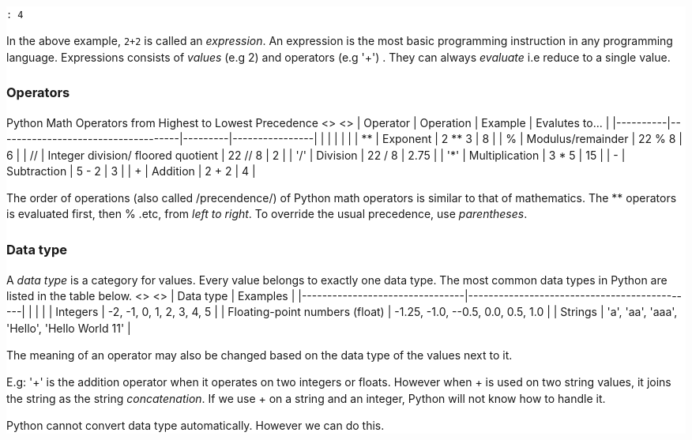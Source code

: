 ``` 
: 4
```
In the above example, `2+2` is called an *expression*. An expression is the most basic programming instruction in any programming language. Expressions consists of _values_ (e.g 2) and operators (e.g '+') . They can always *evaluate* i.e reduce to a single value.

### Operators

Python Math Operators from Highest to Lowest Precedence
<<operator>> <<operators>>
| Operator |             Operation              | Example | Evalutes to... |
|----------|------------------------------------|---------|----------------|
|   <c>    |                <c>                 |   <c>   |      <c>       |
|    **    |              Exponent              | 2 ** 3  |       8        |
|    %     |         Modulus/remainder          | 22 % 8  |       6        |
|    //    | Integer division/ floored quotient | 22 // 8 |       2        |
|   '/'    |              Division              | 22 / 8  |      2.75      |
|   '*'    |           Multiplication           |  3 * 5  |       15       |
|    -     |            Subtraction             |  5 - 2  |       3        |
|    +     |              Addition              |  2 + 2  |       4        |

The order of operations (also called /precendence/) of Python math operators is similar to that of mathematics. The ** operators is evaluated first, then % .etc, from *left to right*.  To override the usual precedence, use *parentheses*. 

### Data type

A *data type* is a category for values. Every value belongs to exactly one data type. The most common data types in Python are listed in the table below.
<<data type>> <<data types>>
|           Data type            |                  Examples                   |
|--------------------------------|---------------------------------------------|
|              <c>               |                     <c>                     |
|            Integers            |          -2, -1, 0, 1, 2, 3, 4, 5           |
| Floating-point numbers (float) |      -1.25, -1.0, --0.5, 0.0, 0.5, 1.0      |
|            Strings             | 'a', 'aa', 'aaa', 'Hello', 'Hello World 11' |

The meaning of an operator may also be changed based on the data type of the values next to it.

E.g: '+' is the addition operator when it operates on two integers or floats. However when + is used on two string values, it joins the string as the string *concatenation*.  If we use + on a string and an integer, Python will not know how to handle it.

Python cannot convert data type automatically. However we can do this.
